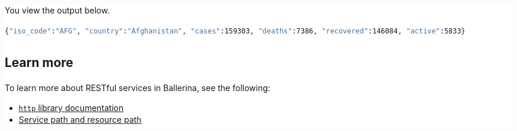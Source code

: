You view the output below.

```bash
{"iso_code":"AFG", "country":"Afghanistan", "cases":159303, "deaths":7386, "recovered":146084, "active":5833}
```

## Learn more

To learn more about RESTful services in Ballerina, see the following:
- [`http` library documentation](https://lib.ballerina.io/ballerina/http/latest)
- [Service path and resource path](/learn/by-example/http-absolute-path-and-path.html)